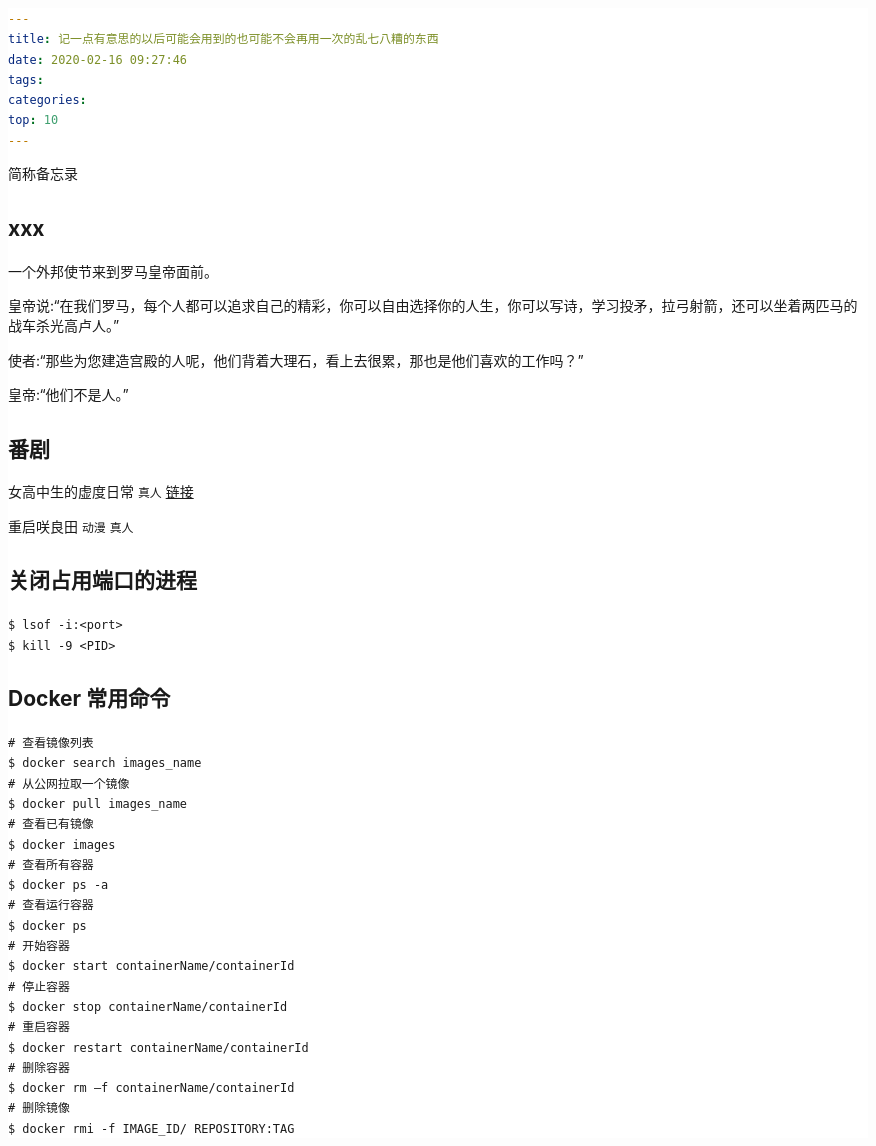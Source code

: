 ```yaml
---
title: 记一点有意思的以后可能会用到的也可能不会再用一次的乱七八糟的东西
date: 2020-02-16 09:27:46
tags:
categories:
top: 10
---
```


简称备忘录



## xxx
一个外邦使节来到罗马皇帝面前。

皇帝说:“在我们罗马，每个人都可以追求自己的精彩，你可以自由选择你的人生，你可以写诗，学习投矛，拉弓射箭，还可以坐着两匹马的战车杀光高卢人。”

使者:“那些为您建造宫殿的人呢，他们背着大理石，看上去很累，那也是他们喜欢的工作吗？”

皇帝:“他们不是人。”


## 番剧
女高中生的虚度日常 `真人` [链接](https://www.bilibili.com/video/BV157411T7co)

重启咲良田 `动漫` `真人`



## 关闭占用端口的进程

```shell
$ lsof -i:<port>
$ kill -9 <PID>
```

## Docker 常用命令

```shell
# 查看镜像列表
$ docker search images_name
# 从公网拉取一个镜像
$ docker pull images_name
# 查看已有镜像
$ docker images
# 查看所有容器
$ docker ps -a
# 查看运行容器
$ docker ps
# 开始容器
$ docker start containerName/containerId
# 停止容器
$ docker stop containerName/containerId
# 重启容器
$ docker restart containerName/containerId
# 删除容器
$ docker rm –f containerName/containerId
# 删除镜像
$ docker rmi -f IMAGE_ID/ REPOSITORY:TAG
```
